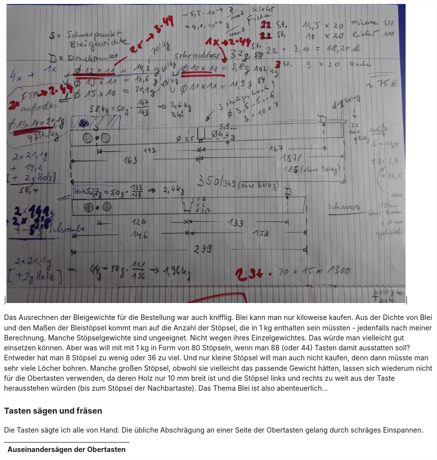 |![](800px-Gewichtung.jpg)|

Das Ausrechnen der Bleigewichte für die Bestellung war auch knifflig. Blei kann man nur kiloweise kaufen. Aus der Dichte von Blei und den Maßen der Bleistöpsel kommt man auf die Anzahl der Stöpsel, die in 1 kg enthalten sein müssten - jedenfalls nach meiner Berechnung. Manche Stöpselgewichte sind ungeeignet. Nicht wegen ihres Einzelgewichtes. Das würde man vielleicht gut einsetzen können. Aber was will mit mit 1 kg in Form von 80 Stöpseln, wenn man 88 (oder 44) Tasten damit ausstatten soll? Entweder hat man 8 Stöpsel zu wenig oder 36 zu viel. Und nur kleine Stöpsel will man auch nicht kaufen, denn dann müsste man sehr viele Löcher bohren. Manche großen Stöpsel, obwohl sie vielleicht das passende Gewicht hätten, lassen sich wiederum nicht für die Obertasten verwenden, da deren Holz nur 10 mm breit ist und die Stöpsel links und rechts zu weit aus der Taste herausstehen würden (bis zum Stöpsel der Nachbartaste). Das Thema Blei ist also abenteuerlich...

### Tasten sägen und fräsen
Die Tasten sägte ich alle von Hand. Die übliche Abschrägung an einer Seite der Obertasten gelang durch schräges Einspannen.


| Auseinandersägen der Obertasten |
| ----------- |